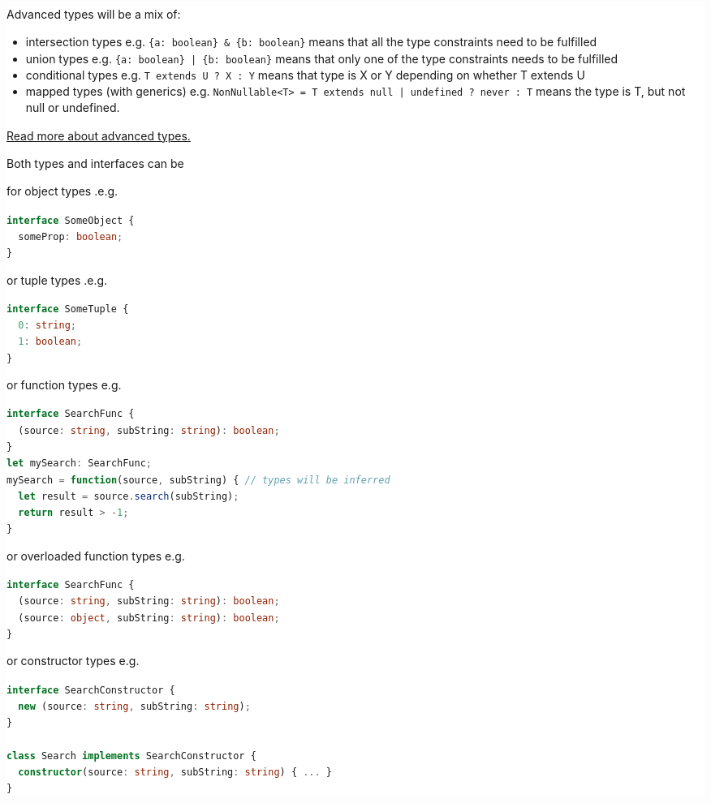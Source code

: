 Advanced types will be a mix of:
* intersection types e.g. `{a: boolean} & {b: boolean}` means that all the type constraints need to be fulfilled
* union types e.g. `{a: boolean} | {b: boolean}` means that only one of the type constraints needs to be fulfilled
* conditional types e.g. `T extends U ? X : Y` means that type is X or Y depending on whether T extends U
* mapped types (with generics) e.g. `NonNullable<T> = T extends null | undefined ? never : T` means the type is T, but not null or undefined.

[Read more about advanced types.](https://www.typescriptlang.org/docs/handbook/advanced-types.html)

Both types and interfaces can be

for object types .e.g.

``` typescript
interface SomeObject {
  someProp: boolean;
}
```

or tuple types .e.g.

``` typescript
interface SomeTuple {
  0: string;
  1: boolean;
}
```

or function types e.g.

```typescript
interface SearchFunc {
  (source: string, subString: string): boolean;
}
let mySearch: SearchFunc;
mySearch = function(source, subString) { // types will be inferred
  let result = source.search(subString);
  return result > -1;
}
```

or overloaded function types e.g.

```typescript
interface SearchFunc {
  (source: string, subString: string): boolean;
  (source: object, subString: string): boolean;
}
```

or constructor types e.g.

```typescript
interface SearchConstructor {
  new (source: string, subString: string);
}

class Search implements SearchConstructor {
  constructor(source: string, subString: string) { ... }
}
```
